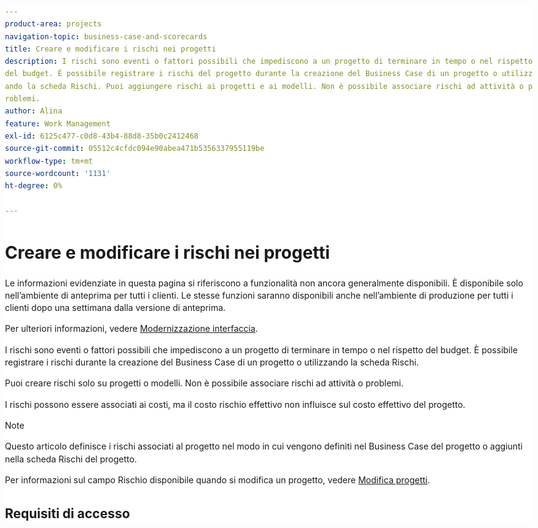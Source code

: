 ```yaml
---
product-area: projects
navigation-topic: business-case-and-scorecards
title: Creare e modificare i rischi nei progetti
description: I rischi sono eventi o fattori possibili che impediscono a un progetto di terminare in tempo o nel rispetto del budget. È possibile registrare i rischi del progetto durante la creazione del Business Case di un progetto o utilizzando la scheda Rischi. Puoi aggiungere rischi ai progetti e ai modelli. Non è possibile associare rischi ad attività o problemi.
author: Alina
feature: Work Management
exl-id: 6125c477-c0d8-43b4-88d8-35b0c2412468
source-git-commit: 05512c4cfdc094e90abea471b5356337955119be
workflow-type: tm+mt
source-wordcount: '1131'
ht-degree: 0%

---
```


# Creare e modificare i rischi nei progetti



<span class="preview">Le informazioni evidenziate in questa pagina si riferiscono a funzionalità non ancora generalmente disponibili. È disponibile solo nell’ambiente di anteprima per tutti i clienti. Le stesse funzioni saranno disponibili anche nell’ambiente di produzione per tutti i clienti dopo una settimana dalla versione di anteprima. </span>

<span class="preview">Per ulteriori informazioni, vedere [Modernizzazione interfaccia](/help/quicksilver/product-announcements/product-releases/interface-modernization/interface-modernization.md). </span>

I rischi sono eventi o fattori possibili che impediscono a un progetto di terminare in tempo o nel rispetto del budget. È possibile registrare i rischi durante la creazione del Business Case di un progetto o utilizzando la scheda Rischi.

Puoi creare rischi solo su progetti o modelli. Non è possibile associare rischi ad attività o problemi.

I rischi possono essere associati ai costi, ma il costo rischio effettivo non influisce sul costo effettivo del progetto.

>[!NOTE]
>
>Questo articolo definisce i rischi associati al progetto nel modo in cui vengono definiti nel Business Case del progetto o aggiunti nella scheda Rischi del progetto.
>
>Per informazioni sul campo Rischio disponibile quando si modifica un progetto, vedere [Modifica progetti](../../../manage-work/projects/manage-projects/edit-projects.md).

## Requisiti di accesso
